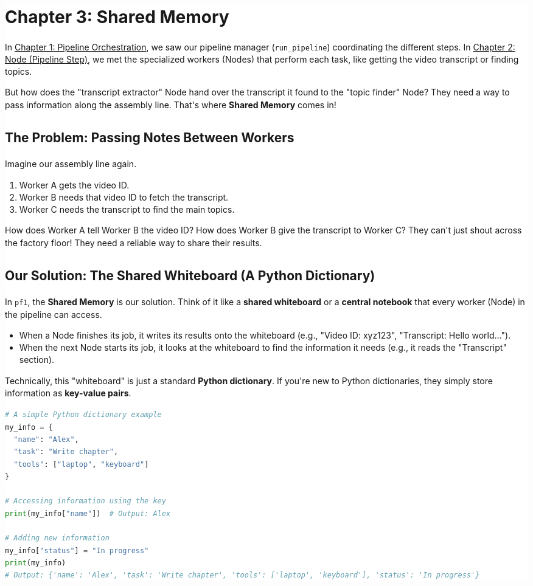 # Chapter 3: Shared Memory

In [Chapter 1: Pipeline Orchestration](01_pipeline_orchestration.md), we saw our pipeline manager (`run_pipeline`) coordinating the different steps. In [Chapter 2: Node (Pipeline Step)](02_node__pipeline_step_.md), we met the specialized workers (Nodes) that perform each task, like getting the video transcript or finding topics.

But how does the "transcript extractor" Node hand over the transcript it found to the "topic finder" Node? They need a way to pass information along the assembly line. That's where **Shared Memory** comes in!

## The Problem: Passing Notes Between Workers

Imagine our assembly line again.
1.  Worker A gets the video ID.
2.  Worker B needs that video ID to fetch the transcript.
3.  Worker C needs the transcript to find the main topics.

How does Worker A tell Worker B the video ID? How does Worker B give the transcript to Worker C? They can't just shout across the factory floor! They need a reliable way to share their results.

## Our Solution: The Shared Whiteboard (A Python Dictionary)

In `pf1`, the **Shared Memory** is our solution. Think of it like a **shared whiteboard** or a **central notebook** that every worker (Node) in the pipeline can access.

*   When a Node finishes its job, it writes its results onto the whiteboard (e.g., "Video ID: xyz123", "Transcript: Hello world...").
*   When the next Node starts its job, it looks at the whiteboard to find the information it needs (e.g., it reads the "Transcript" section).

Technically, this "whiteboard" is just a standard **Python dictionary**. If you're new to Python dictionaries, they simply store information as **key-value pairs**.

```python
# A simple Python dictionary example
my_info = {
  "name": "Alex",
  "task": "Write chapter",
  "tools": ["laptop", "keyboard"]
}

# Accessing information using the key
print(my_info["name"])  # Output: Alex

# Adding new information
my_info["status"] = "In progress"
print(my_info)
# Output: {'name': 'Alex', 'task': 'Write chapter', 'tools': ['laptop', 'keyboard'], 'status': 'In progress'}
```
